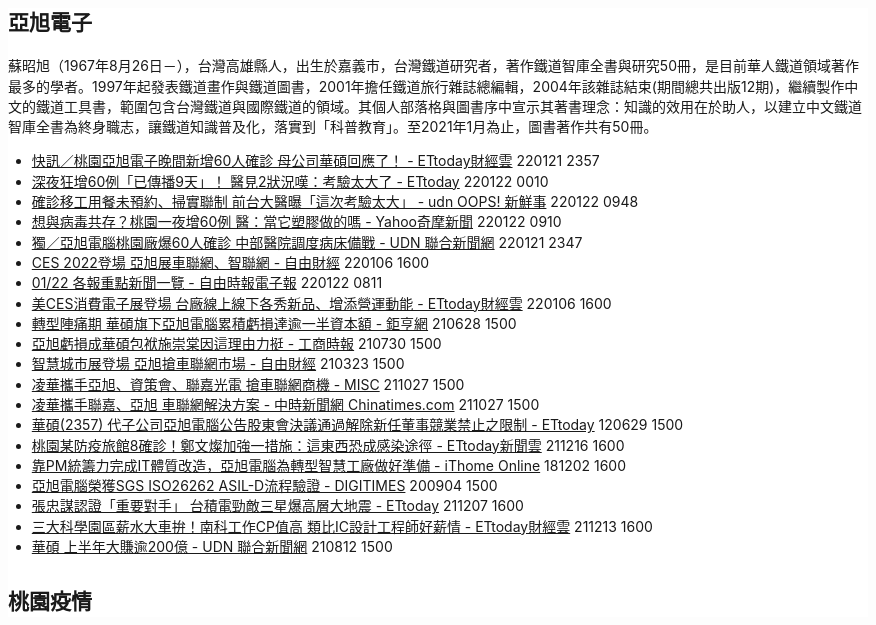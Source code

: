 ## 亞旭電子

蘇昭旭（1967年8月26日－），台灣高雄縣人，出生於嘉義市，台灣鐵道研究者，著作鐵道智庫全書與研究50冊，是目前華人鐵道領域著作最多的學者。1997年起發表鐵道畫作與鐵道圖書，2001年擔任鐵道旅行雜誌總編輯，2004年該雜誌結束(期間總共出版12期)，繼續製作中文的鐵道工具書，範圍包含台灣鐵道與國際鐵道的領域。其個人部落格與圖書序中宣示其著書理念：知識的效用在於助人，以建立中文鐵道智庫全書為終身職志，讓鐵道知識普及化，落實到「科普教育」。至2021年1月為止，圖書著作共有50冊。
- [快訊／桃園亞旭電子晚間新增60人確診 母公司華碩回應了！ - ETtoday財經雲](https://finance.ettoday.net/news/2175092 "快訊／桃園亞旭電子晚間新增60人確診 母公司華碩回應了！ - ETtoday財經雲") 220121 2357
- [深夜狂增60例「已傳播9天」！ 醫見2狀況嘆：考驗太大了 - ETtoday](https://www.ettoday.net/news/20220122/2174675.htm?from=pctaglist "深夜狂增60例「已傳播9天」！ 醫見2狀況嘆：考驗太大了 - ETtoday") 220122 0010
- [確診移工用餐未預約、掃實聯制 前台大醫曝「這次考驗太大」 - udn OOPS! 新鮮事](https://udn.com/news/story/120912/6051951?from=udn-catebreaknews_ch2 "確診移工用餐未預約、掃實聯制 前台大醫曝「這次考驗太大」 - udn OOPS! 新鮮事") 220122 0948
- [想與病毒共存？桃園一夜增60例 醫：當它塑膠做的嗎 - Yahoo奇摩新聞](https://tw.news.yahoo.com/%E6%83%B3%E8%88%87%E7%97%85%E6%AF%92%E5%85%B1%E5%AD%98-%E6%A1%83%E5%9C%92-%E5%A4%9C%E5%A2%9E60%E4%BE%8B-%E9%86%AB-%E7%95%B6%E5%AE%83%E5%A1%91%E8%86%A0%E5%81%9A%E7%9A%84%E5%97%8E-010206858.html "想與病毒共存？桃園一夜增60例 醫：當它塑膠做的嗎 - Yahoo奇摩新聞") 220122 0910
- [獨／亞旭電腦桃園廠爆60人確診 中部醫院調度病床備戰 - UDN 聯合新聞網](https://udn.com/news/story/120940/6051594?from=udn-catelistnews_ch2 "獨／亞旭電腦桃園廠爆60人確診 中部醫院調度病床備戰 - UDN 聯合新聞網") 220121 2347
- [CES 2022登場 亞旭展車聯網、智聯網 - 自由財經](https://ec.ltn.com.tw/article/breakingnews/3792706 "CES 2022登場 亞旭展車聯網、智聯網 - 自由財經") 220106 1600
- [01/22 各報重點新聞一覽 - 自由時報電子報](https://news.ltn.com.tw/news/life/breakingnews/3809128 "01/22 各報重點新聞一覽 - 自由時報電子報") 220122 0811
- [美CES消費電子展登場 台廠線上線下各秀新品、增添營運動能 - ETtoday財經雲](https://finance.ettoday.net/news/2163343 "美CES消費電子展登場 台廠線上線下各秀新品、增添營運動能 - ETtoday財經雲") 220106 1600
- [轉型陣痛期 華碩旗下亞旭電腦累積虧損達逾一半資本額 - 鉅亨網](https://m.cnyes.com/news/id/4666465 "轉型陣痛期 華碩旗下亞旭電腦累積虧損達逾一半資本額 - 鉅亨網") 210628 1500
- [亞旭虧損成華碩包袱施崇棠因這理由力挺 - 工商時報](https://ctee.com.tw/news/tech/495738.html "亞旭虧損成華碩包袱施崇棠因這理由力挺 - 工商時報") 210730 1500
- [智慧城市展登場 亞旭搶車聯網市場 - 自由財經](https://ec.ltn.com.tw/article/breakingnews/3475955 "智慧城市展登場 亞旭搶車聯網市場 - 自由財經") 210323 1500
- [凌華攜手亞旭、資策會、聯嘉光電 搶車聯網商機 - MISC](https://udn.com/news/story/7241/5846446 "凌華攜手亞旭、資策會、聯嘉光電 搶車聯網商機 - MISC") 211027 1500
- [凌華攜手聯嘉、亞旭 車聯網解決方案 - 中時新聞網 Chinatimes.com](https://www.chinatimes.com/realtimenews/20211027003131-260410 "凌華攜手聯嘉、亞旭 車聯網解決方案 - 中時新聞網 Chinatimes.com") 211027 1500
- [華碩(2357) 代子公司亞旭電腦公告股東會決議通過解除新任董事競業禁止之限制 - ETtoday](https://finance.ettoday.net/news/67878 "華碩(2357) 代子公司亞旭電腦公告股東會決議通過解除新任董事競業禁止之限制 - ETtoday") 120629 1500
- [桃園某防疫旅館8確診！鄭文燦加強一措施：這東西恐成感染途徑 - ETtoday新聞雲](https://www.ettoday.net/news/20211216/2147960.htm "桃園某防疫旅館8確診！鄭文燦加強一措施：這東西恐成感染途徑 - ETtoday新聞雲") 211216 1600
- [靠PM統籌力完成IT體質改造，亞旭電腦為轉型智慧工廠做好準備 - iThome Online](https://www.ithome.com.tw/people/127197 "靠PM統籌力完成IT體質改造，亞旭電腦為轉型智慧工廠做好準備 - iThome Online") 181202 1600
- [亞旭電腦榮獲SGS ISO26262 ASIL-D流程驗證 - DIGITIMES](https://www.digitimes.com.tw/tech/dt/n/shwnws.asp?cnlid=14&id=0000592221_VBN1YQA43L036I0FRM2BO "亞旭電腦榮獲SGS ISO26262 ASIL-D流程驗證 - DIGITIMES") 200904 1500
- [張忠謀認證「重要對手」 台積電勁敵三星爆高層大地震 - ETtoday](https://finance.ettoday.net/news/2140440 "張忠謀認證「重要對手」 台積電勁敵三星爆高層大地震 - ETtoday") 211207 1600
- [三大科學園區薪水大車拚！南科工作CP值高 類比IC設計工程師好薪情 - ETtoday財經雲](https://finance.ettoday.net/news/2145053 "三大科學園區薪水大車拚！南科工作CP值高 類比IC設計工程師好薪情 - ETtoday財經雲") 211213 1600
- [華碩 上半年大賺逾200億 - UDN 聯合新聞網](https://udn.com/news/story/7253/5667705 "華碩 上半年大賺逾200億 - UDN 聯合新聞網") 210812 1500

## 桃園疫情
